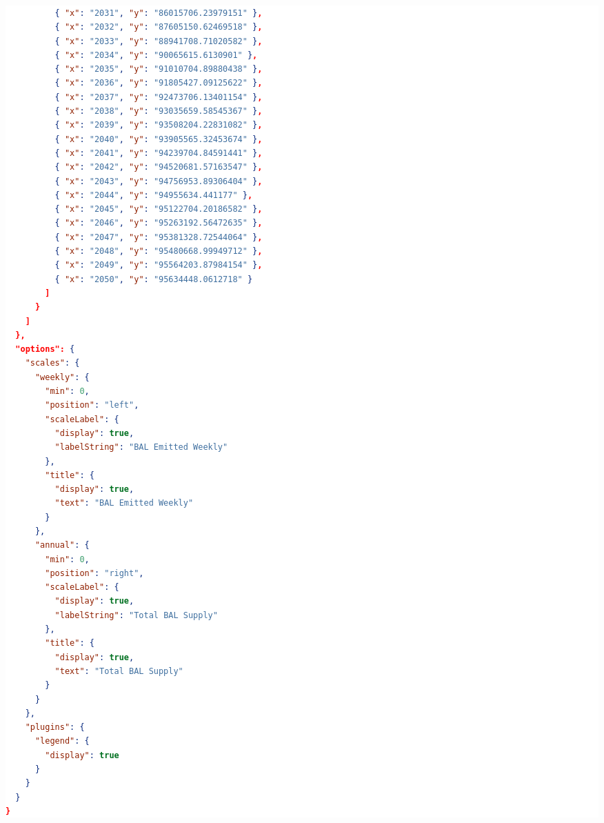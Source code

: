 ```json
          { "x": "2031", "y": "86015706.23979151" },
          { "x": "2032", "y": "87605150.62469518" },
          { "x": "2033", "y": "88941708.71020582" },
          { "x": "2034", "y": "90065615.6130901" },
          { "x": "2035", "y": "91010704.89880438" },
          { "x": "2036", "y": "91805427.09125622" },
          { "x": "2037", "y": "92473706.13401154" },
          { "x": "2038", "y": "93035659.58545367" },
          { "x": "2039", "y": "93508204.22831082" },
          { "x": "2040", "y": "93905565.32453674" },
          { "x": "2041", "y": "94239704.84591441" },
          { "x": "2042", "y": "94520681.57163547" },
          { "x": "2043", "y": "94756953.89306404" },
          { "x": "2044", "y": "94955634.441177" },
          { "x": "2045", "y": "95122704.20186582" },
          { "x": "2046", "y": "95263192.56472635" },
          { "x": "2047", "y": "95381328.72544064" },
          { "x": "2048", "y": "95480668.99949712" },
          { "x": "2049", "y": "95564203.87984154" },
          { "x": "2050", "y": "95634448.0612718" }
        ]
      }
    ]
  },
  "options": {
    "scales": {
      "weekly": {
        "min": 0,
        "position": "left",
        "scaleLabel": {
          "display": true,
          "labelString": "BAL Emitted Weekly"
        },
        "title": {
          "display": true,
          "text": "BAL Emitted Weekly"
        }
      },
      "annual": {
        "min": 0,
        "position": "right",
        "scaleLabel": {
          "display": true,
          "labelString": "Total BAL Supply"
        },
        "title": {
          "display": true,
          "text": "Total BAL Supply"
        }
      }
    },
    "plugins": {
      "legend": {
        "display": true
      }
    }
  }
}
```
